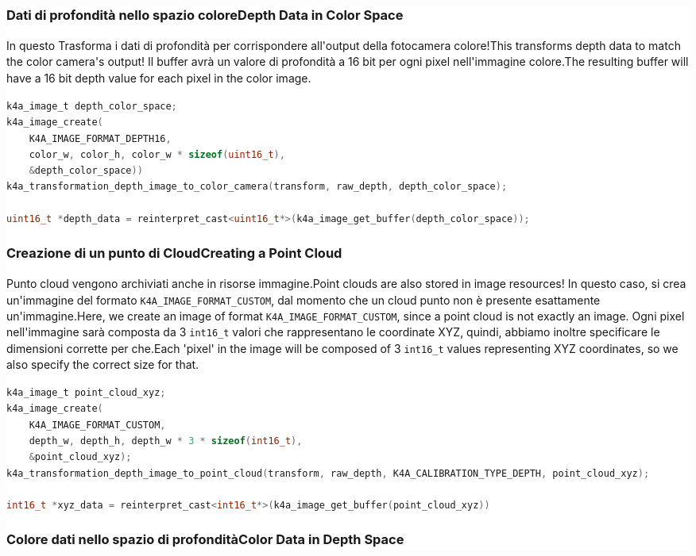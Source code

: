 ### <a name="depth-data-in-color-space"></a><span data-ttu-id="1648f-135">Dati di profondità nello spazio colore</span><span class="sxs-lookup"><span data-stu-id="1648f-135">Depth Data in Color Space</span></span>

<span data-ttu-id="1648f-136">In questo Trasforma i dati di profondità per corrispondere all'output della fotocamera colore!</span><span class="sxs-lookup"><span data-stu-id="1648f-136">This transforms depth data to match the color camera's output!</span></span> <span data-ttu-id="1648f-137">Il buffer avrà un valore di profondità a 16 bit per ogni pixel nell'immagine colore.</span><span class="sxs-lookup"><span data-stu-id="1648f-137">The resulting buffer will have a 16 bit depth value for each pixel in the color image.</span></span>
 
```C
k4a_image_t depth_color_space;
k4a_image_create(
    K4A_IMAGE_FORMAT_DEPTH16, 
    color_w, color_h, color_w * sizeof(uint16_t), 
    &depth_color_space))
k4a_transformation_depth_image_to_color_camera(transform, raw_depth, depth_color_space);

uint16_t *depth_data = reinterpret_cast<uint16_t*>(k4a_image_get_buffer(depth_color_space));
```

### <a name="creating-a-point-cloud"></a><span data-ttu-id="1648f-138">Creazione di un punto di Cloud</span><span class="sxs-lookup"><span data-stu-id="1648f-138">Creating a Point Cloud</span></span>

<span data-ttu-id="1648f-139">Punto cloud vengono archiviati anche in risorse immagine.</span><span class="sxs-lookup"><span data-stu-id="1648f-139">Point clouds are also stored in image resources!</span></span> <span data-ttu-id="1648f-140">In questo caso, si crea un'immagine del formato `K4A_IMAGE_FORMAT_CUSTOM`, dal momento che un cloud punto non è presente esattamente un'immagine.</span><span class="sxs-lookup"><span data-stu-id="1648f-140">Here, we create an image of format `K4A_IMAGE_FORMAT_CUSTOM`, since a point cloud is not exactly an image.</span></span> <span data-ttu-id="1648f-141">Ogni pixel nell'immagine sarà composta da 3 `int16_t` valori che rappresentano le coordinate XYZ, quindi, abbiamo inoltre specificare le dimensioni corrette per che.</span><span class="sxs-lookup"><span data-stu-id="1648f-141">Each 'pixel' in the image will be composed of 3 `int16_t` values representing XYZ coordinates, so we also specify the correct size for that.</span></span>

```C
k4a_image_t point_cloud_xyz;
k4a_image_create(
    K4A_IMAGE_FORMAT_CUSTOM, 
    depth_w, depth_h, depth_w * 3 * sizeof(int16_t), 
    &point_cloud_xyz);
k4a_transformation_depth_image_to_point_cloud(transform, raw_depth, K4A_CALIBRATION_TYPE_DEPTH, point_cloud_xyz);

int16_t *xyz_data = reinterpret_cast<int16_t*>(k4a_image_get_buffer(point_cloud_xyz))
```

### <a name="color-data-in-depth-space"></a><span data-ttu-id="1648f-142">Colore dati nello spazio di profondità</span><span class="sxs-lookup"><span data-stu-id="1648f-142">Color Data in Depth Space</span></span>
